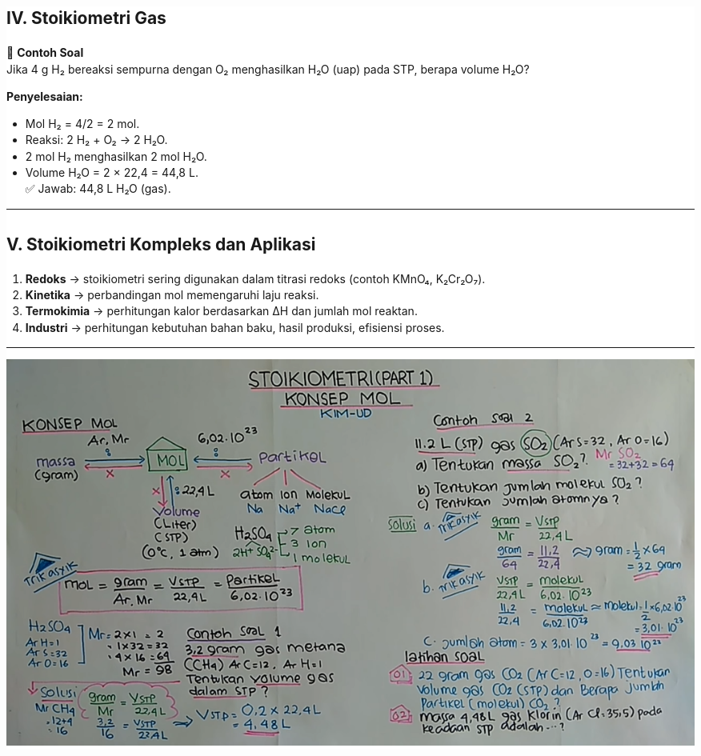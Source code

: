 
## **IV. Stoikiometri Gas**

📌 **Contoh Soal**  
Jika 4 g H₂ bereaksi sempurna dengan O₂ menghasilkan H₂O (uap) pada STP, berapa volume H₂O?

**Penyelesaian:**  
- Mol H₂ = 4/2 = 2 mol.  
- Reaksi: 2 H₂ + O₂ → 2 H₂O.  
- 2 mol H₂ menghasilkan 2 mol H₂O.  
- Volume H₂O = 2 × 22,4 = 44,8 L.  
✅ Jawab: 44,8 L H₂O (gas).  

---

## **V. Stoikiometri Kompleks dan Aplikasi**

1. **Redoks** → stoikiometri sering digunakan dalam titrasi redoks (contoh KMnO₄, K₂Cr₂O₇).  
2. **Kinetika** → perbandingan mol memengaruhi laju reaksi.  
3. **Termokimia** → perhitungan kalor berdasarkan ΔH dan jumlah mol reaktan.  
4. **Industri** → perhitungan kebutuhan bahan baku, hasil produksi, efisiensi proses.  

---
![gambar stoikiometri](stoikiometri.png)